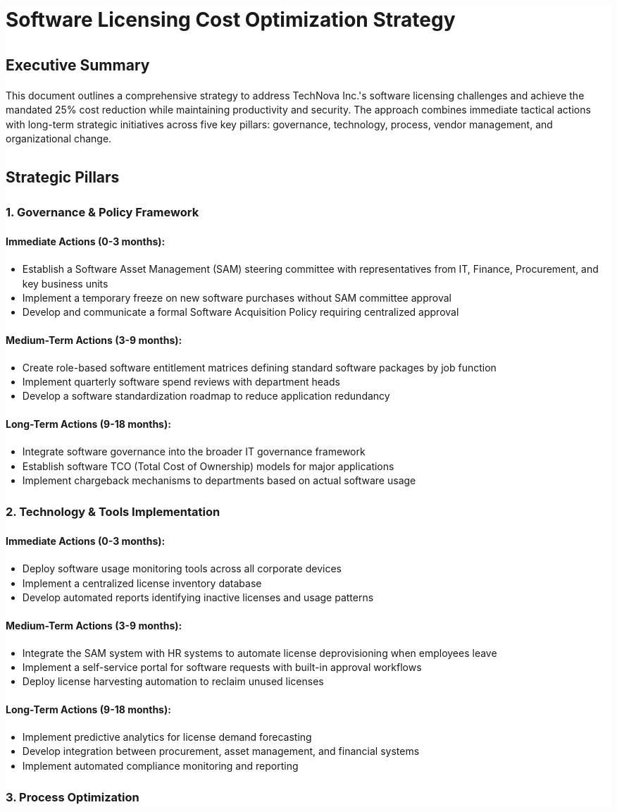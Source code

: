 # Software Licensing Cost Optimization Strategy

## Executive Summary

This document outlines a comprehensive strategy to address TechNova Inc.'s software licensing challenges and achieve the mandated 25% cost reduction while maintaining productivity and security. The approach combines immediate tactical actions with long-term strategic initiatives across five key pillars: governance, technology, process, vendor management, and organizational change.

## Strategic Pillars

### 1. Governance & Policy Framework

#### Immediate Actions (0-3 months):
- Establish a Software Asset Management (SAM) steering committee with representatives from IT, Finance, Procurement, and key business units
- Implement a temporary freeze on new software purchases without SAM committee approval
- Develop and communicate a formal Software Acquisition Policy requiring centralized approval

#### Medium-Term Actions (3-9 months):
- Create role-based software entitlement matrices defining standard software packages by job function
- Implement quarterly software spend reviews with department heads
- Develop a software standardization roadmap to reduce application redundancy

#### Long-Term Actions (9-18 months):
- Integrate software governance into the broader IT governance framework
- Establish software TCO (Total Cost of Ownership) models for major applications
- Implement chargeback mechanisms to departments based on actual software usage

### 2. Technology & Tools Implementation

#### Immediate Actions (0-3 months):
- Deploy software usage monitoring tools across all corporate devices
- Implement a centralized license inventory database
- Develop automated reports identifying inactive licenses and usage patterns

#### Medium-Term Actions (3-9 months):
- Integrate the SAM system with HR systems to automate license deprovisioning when employees leave
- Implement a self-service portal for software requests with built-in approval workflows
- Deploy license harvesting automation to reclaim unused licenses

#### Long-Term Actions (9-18 months):
- Implement predictive analytics for license demand forecasting
- Develop integration between procurement, asset management, and financial systems
- Implement automated compliance monitoring and reporting

### 3. Process Optimization
